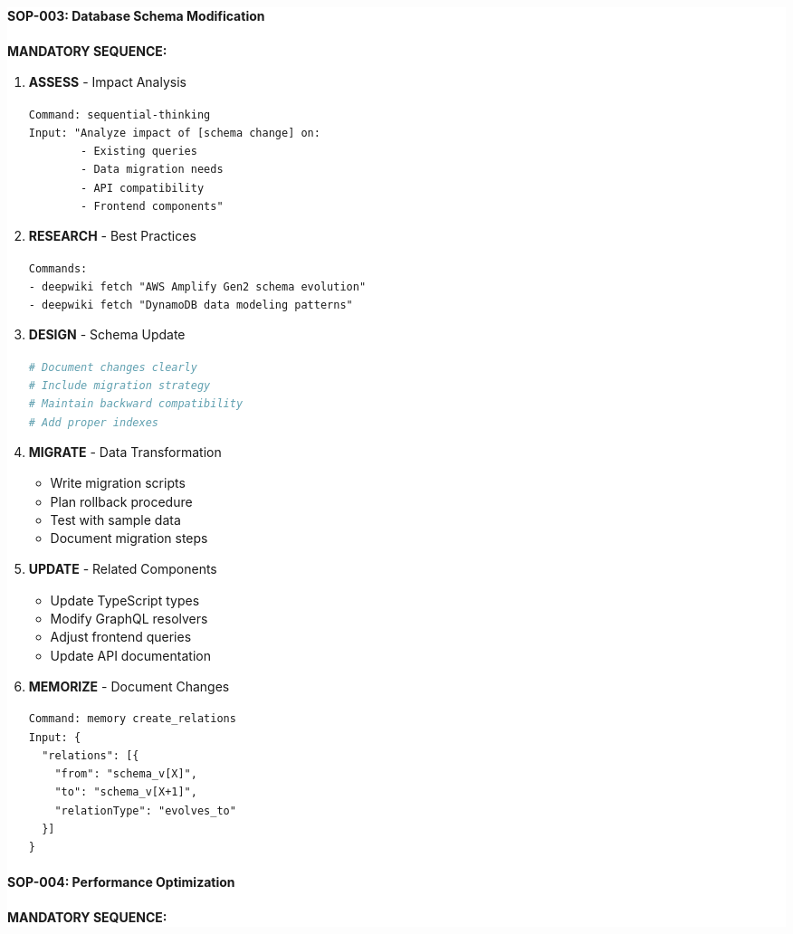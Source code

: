 #### SOP-003: Database Schema Modification

**MANDATORY SEQUENCE:**

1. **ASSESS** - Impact Analysis
   ```
   Command: sequential-thinking
   Input: "Analyze impact of [schema change] on:
           - Existing queries
           - Data migration needs
           - API compatibility
           - Frontend components"
   ```

2. **RESEARCH** - Best Practices
   ```
   Commands:
   - deepwiki fetch "AWS Amplify Gen2 schema evolution"
   - deepwiki fetch "DynamoDB data modeling patterns"
   ```

3. **DESIGN** - Schema Update
   ```graphql
   # Document changes clearly
   # Include migration strategy
   # Maintain backward compatibility
   # Add proper indexes
   ```

4. **MIGRATE** - Data Transformation
   - Write migration scripts
   - Plan rollback procedure
   - Test with sample data
   - Document migration steps

5. **UPDATE** - Related Components
   - Update TypeScript types
   - Modify GraphQL resolvers
   - Adjust frontend queries
   - Update API documentation

6. **MEMORIZE** - Document Changes
   ```
   Command: memory create_relations
   Input: {
     "relations": [{
       "from": "schema_v[X]",
       "to": "schema_v[X+1]",
       "relationType": "evolves_to"
     }]
   }
   ```

#### SOP-004: Performance Optimization

**MANDATORY SEQUENCE:**
